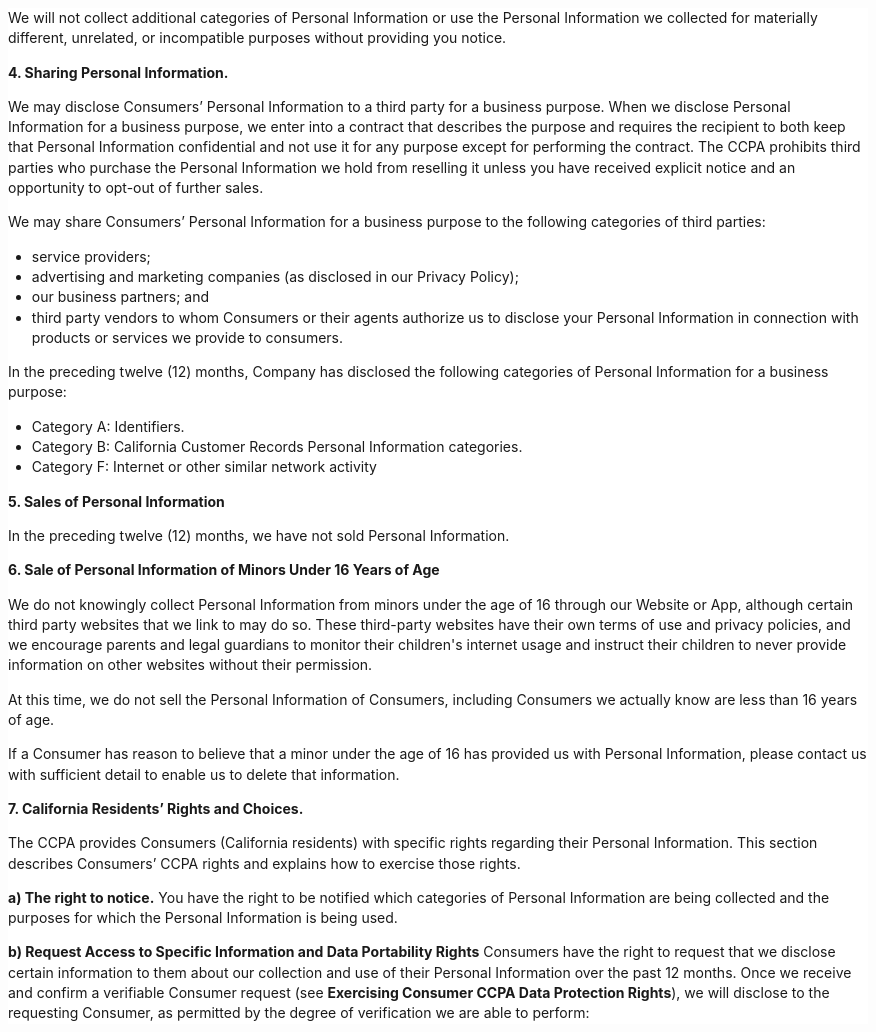 
We will not collect additional categories of Personal Information or use the Personal Information we collected for materially different, unrelated, or incompatible purposes without providing you notice.

**4\. Sharing Personal Information.**

We may disclose Consumers’ Personal Information to a third party for a business purpose. When we disclose Personal Information for a business purpose, we enter into a contract that describes the purpose and requires the recipient to both keep that Personal Information confidential and not use it for any purpose except for performing the contract. The CCPA prohibits third parties who purchase the Personal Information we hold from reselling it unless you have received explicit notice and an opportunity to opt-out of further sales.

We may share Consumers’ Personal Information for a business purpose to the following categories of third parties:

* service providers;
* advertising and marketing companies (as disclosed in our Privacy Policy);
* our business partners; and
* third party vendors to whom Consumers or their agents authorize us to disclose your Personal Information in connection with products or services we provide to consumers.

In the preceding twelve (12) months, Company has disclosed the following categories of Personal Information for a business purpose:

* Category A: Identifiers.
* Category B: California Customer Records Personal Information categories.
* Category F: Internet or other similar network activity

**5\. Sales of Personal Information**

In the preceding twelve (12) months, we have not sold Personal Information.

**6\. Sale of Personal Information of Minors Under 16 Years of Age**

We do not knowingly collect Personal Information from minors under the age of 16 through our Website or App, although certain third party websites that we link to may do so. These third-party websites have their own terms of use and privacy policies, and we encourage parents and legal guardians to monitor their children's internet usage and instruct their children to never provide information on other websites without their permission.

At this time, we do not sell the Personal Information of Consumers, including Consumers we actually know are less than 16 years of age.

If a Consumer has reason to believe that a minor under the age of 16 has provided us with Personal Information, please contact us with sufficient detail to enable us to delete that information.

**7\. California Residents’ Rights and Choices.**

The CCPA provides Consumers (California residents) with specific rights regarding their Personal Information. This section describes Consumers’ CCPA rights and explains how to exercise those rights.

**a) The right to notice.** You have the right to be notified which categories of Personal Information are being collected and the purposes for which the Personal Information is being used.

**b) Request Access to Specific Information and Data Portability Rights** Consumers have the right to request that we disclose certain information to them about our collection and use of their Personal Information over the past 12 months. Once we receive and confirm a verifiable Consumer request (see **Exercising Consumer CCPA Data Protection Rights**), we will disclose to the requesting Consumer, as permitted by the degree of verification we are able to perform:
